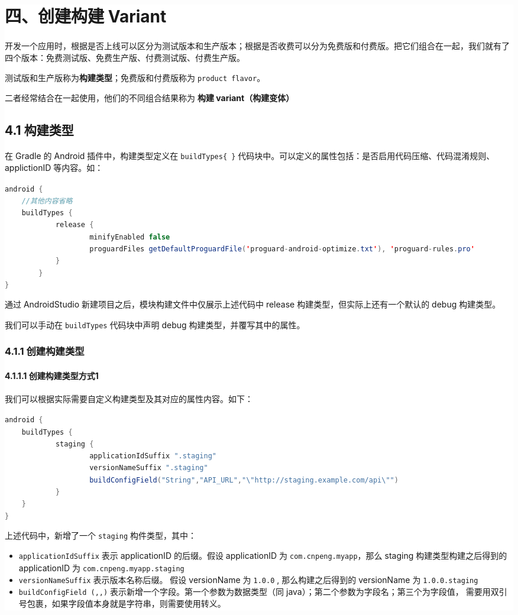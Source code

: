 # 四、创建构建 Variant

开发一个应用时，根据是否上线可以区分为测试版本和生产版本；根据是否收费可以分为免费版和付费版。把它们组合在一起，我们就有了四个版本：免费测试版、免费生产版、付费测试版、付费生产版。

测试版和生产版称为**构建类型**；免费版和付费版称为 `product flavor`。

二者经常结合在一起使用，他们的不同组合结果称为 **构建 variant（构建变体）**

## 4.1 构建类型

在 Gradle 的 Android 插件中，构建类型定义在 `buildTypes{ }` 代码块中。可以定义的属性包括：是否启用代码压缩、代码混淆规则、applictionID 等内容。如：

```java
android {
	//其他内容省略
 	buildTypes {
        	release {
            		minifyEnabled false
            		proguardFiles getDefaultProguardFile('proguard-android-optimize.txt'), 'proguard-rules.pro'
        	}
    	}
}
```

通过 AndroidStudio 新建项目之后，模块构建文件中仅展示上述代码中  release 构建类型，但实际上还有一个默认的 debug 构建类型。

我们可以手动在 `buildTypes` 代码块中声明 debug 构建类型，并覆写其中的属性。

### 4.1.1 创建构建类型

#### 4.1.1.1 创建构建类型方式1

我们可以根据实际需要自定义构建类型及其对应的属性内容。如下：

```java
android {
 	buildTypes {
        	staging {
            		applicationIdSuffix ".staging"
            		versionNameSuffix ".staging"
            		buildConfigField("String","API_URL","\"http://staging.example.com/api\"")
        	}
  	}
}        
```

上述代码中，新增了一个 `staging` 构件类型，其中：

* `applicationIdSuffix` 表示 applicationID 的后缀。假设 applicationID 为 `com.cnpeng.myapp`，那么 staging 构建类型构建之后得到的 applicationID 为 `com.cnpeng.myapp.staging`
* `versionNameSuffix` 表示版本名称后缀。 假设 versionName 为 `1.0.0` , 那么构建之后得到的 versionName 为 `1.0.0.staging`
* `buildConfigField (,,)` 表示新增一个字段。第一个参数为数据类型（同 java）；第二个参数为字段名；第三个为字段值， 需要用双引号包裹，如果字段值本身就是字符串，则需要使用转义。
